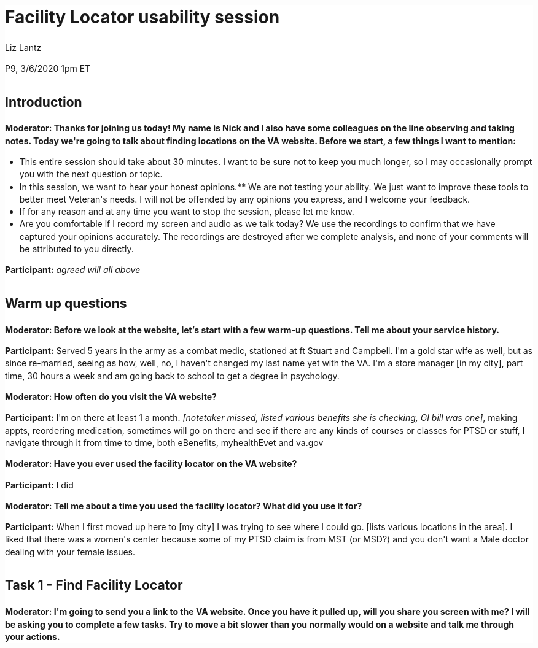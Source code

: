 # Facility Locator usability session

Liz Lantz

P9, 3/6/2020 1pm ET

## Introduction

**Moderator: Thanks for joining us today! My name is Nick and I also have some colleagues on the line observing and taking notes. Today we're going to talk about finding locations on the VA website. Before we start, a few things I want to mention:**

- This entire session should take about 30 minutes. I want to be sure not to keep you much longer, so I may occasionally prompt you with the next question or topic.
- In this session, we want to hear your honest opinions.** We are not testing your ability. We just want to improve these tools to better meet Veteran's needs. I will not be offended by any opinions you express, and I welcome your feedback.
- If for any reason and at any time you want to stop the session, please let me know.
- Are you comfortable if I record my screen and audio as we talk today? We use the recordings to confirm that we have captured your opinions accurately. The recordings are destroyed after we complete analysis, and none of your comments will be attributed to you directly. 

**Participant:** *agreed will all above*

## Warm up questions

**Moderator: Before we look at the website, let’s start with a few warm-up questions. Tell me about your service history.**

**Participant:** Served 5 years in the army as a combat medic, stationed at ft Stuart and Campbell.  I'm a gold star wife as well, but as since re-married, seeing as how, well, no, I haven't changed my last name yet with the VA. I'm a store manager [in my city], part time, 30 hours a week and am going back to school to get a degree in psychology.

**Moderator: How often do you visit the VA website?**

**Participant:** I'm on there at least 1 a month. *[notetaker missed, listed various benefits she is checking, GI bill was one]*, making appts, reordering medication, sometimes will go on there and see if there are any kinds of courses or classes for PTSD or stuff, I navigate through it from time to time, both eBenefits, myhealthEvet and va.gov

**Moderator: Have you ever used the facility locator on the VA website?**

**Participant:** I did

**Moderator: Tell me about a time you used the facility locator? What did you use it for?**

**Participant:** When I first moved up here to [my city] I was trying to see where I could go. [lists various locations in the area]. I liked that there was a women's center because some of my PTSD claim is from MST (or MSD?) and you don't want a Male doctor dealing with your female issues.

## Task 1 - Find Facility Locator

**Moderator: I'm going to send you a link to the VA website. Once you have it pulled up, will you share you screen with me? I will be asking you to complete a few tasks. Try to move a bit slower than you normally would on a website and talk me through your actions.**
